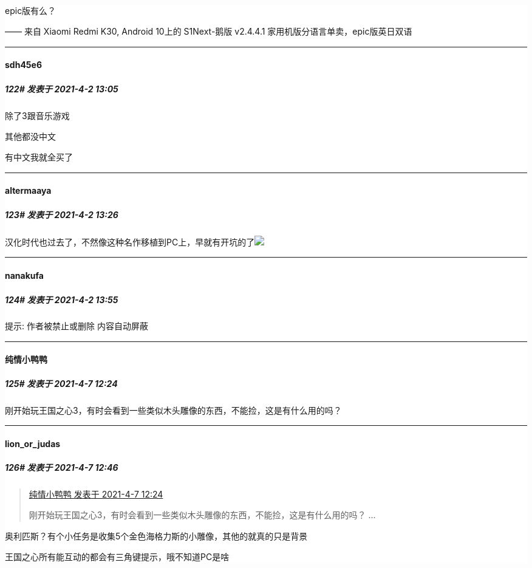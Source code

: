epic版有么？


—— 来自 Xiaomi Redmi K30, Android 10上的 S1Next-鹅版 v2.4.4.1</blockquote>
家用机版分语言单卖，epic版英日双语


*****

####  sdh45e6  
##### 122#       发表于 2021-4-2 13:05


除了3跟音乐游戏

其他都没中文

有中文我就全买了


*****

####  altermaaya  
##### 123#       发表于 2021-4-2 13:26


汉化时代也过去了，不然像这种名作移植到PC上，早就有开坑的了<img src="https://static.saraba1st.com/image/smiley/face2017/001.png" referrerpolicy="no-referrer">


*****

####  nanakufa  
##### 124#       发表于 2021-4-2 13:55

提示: 作者被禁止或删除 内容自动屏蔽


*****

####  纯情小鸭鸭  
##### 125#       发表于 2021-4-7 12:24


刚开始玩王国之心3，有时会看到一些类似木头雕像的东西，不能捡，这是有什么用的吗？


*****

####  lion_or_judas  
##### 126#       发表于 2021-4-7 12:46


<blockquote><a href="httphttps://bbs.saraba1st.com/2b/forum.php?mod=redirect&amp;goto=findpost&amp;pid=50859010&amp;ptid=1987487" target="_blank">纯情小鸭鸭 发表于 2021-4-7 12:24</a>

刚开始玩王国之心3，有时会看到一些类似木头雕像的东西，不能捡，这是有什么用的吗？ ...</blockquote>
奥利匹斯？有个小任务是收集5个金色海格力斯的小雕像，其他的就真的只是背景

王国之心所有能互动的都会有三角键提示，哦不知道PC是啥
